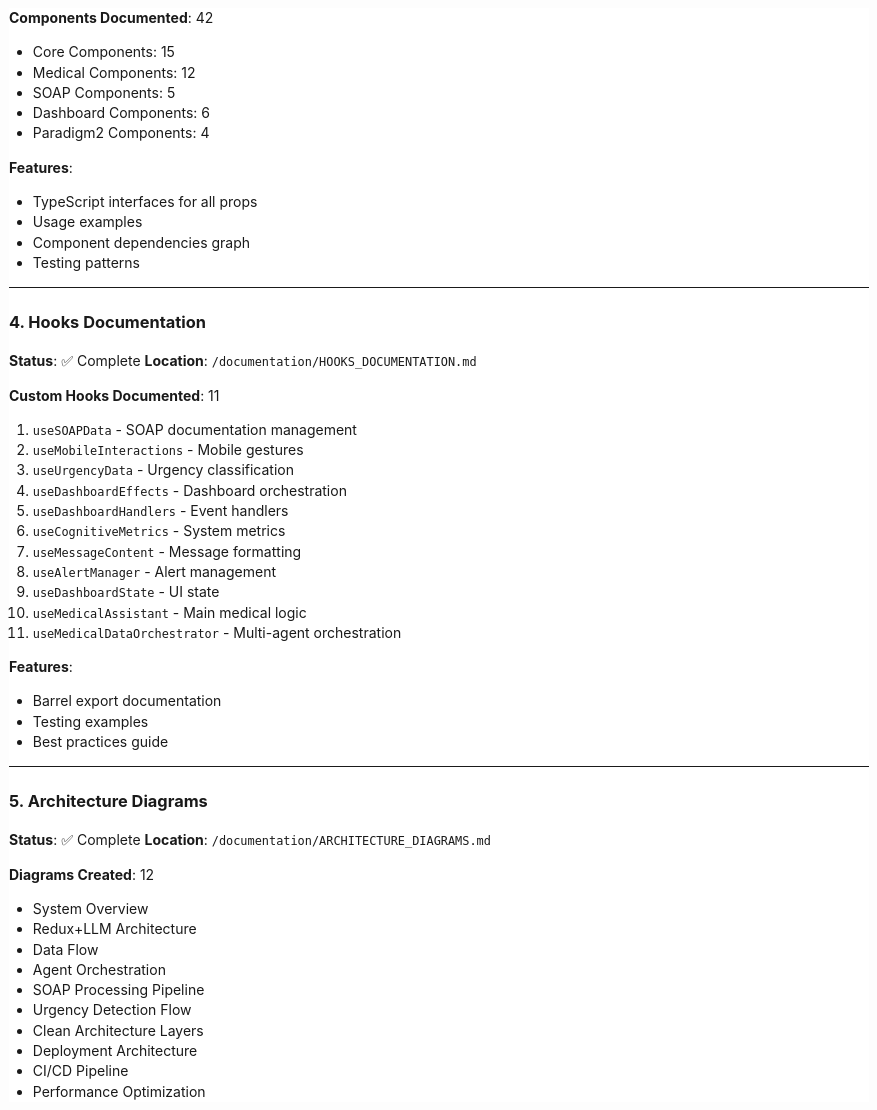 **Components Documented**: 42
- Core Components: 15
- Medical Components: 12
- SOAP Components: 5
- Dashboard Components: 6
- Paradigm2 Components: 4

**Features**:
- TypeScript interfaces for all props
- Usage examples
- Component dependencies graph
- Testing patterns

---

### 4. Hooks Documentation
**Status**: ✅ Complete
**Location**: `/documentation/HOOKS_DOCUMENTATION.md`

**Custom Hooks Documented**: 11
1. `useSOAPData` - SOAP documentation management
2. `useMobileInteractions` - Mobile gestures
3. `useUrgencyData` - Urgency classification
4. `useDashboardEffects` - Dashboard orchestration
5. `useDashboardHandlers` - Event handlers
6. `useCognitiveMetrics` - System metrics
7. `useMessageContent` - Message formatting
8. `useAlertManager` - Alert management
9. `useDashboardState` - UI state
10. `useMedicalAssistant` - Main medical logic
11. `useMedicalDataOrchestrator` - Multi-agent orchestration

**Features**:
- Barrel export documentation
- Testing examples
- Best practices guide

---

### 5. Architecture Diagrams
**Status**: ✅ Complete
**Location**: `/documentation/ARCHITECTURE_DIAGRAMS.md`

**Diagrams Created**: 12
- System Overview
- Redux+LLM Architecture
- Data Flow
- Agent Orchestration
- SOAP Processing Pipeline
- Urgency Detection Flow
- Clean Architecture Layers
- Deployment Architecture
- CI/CD Pipeline
- Performance Optimization
